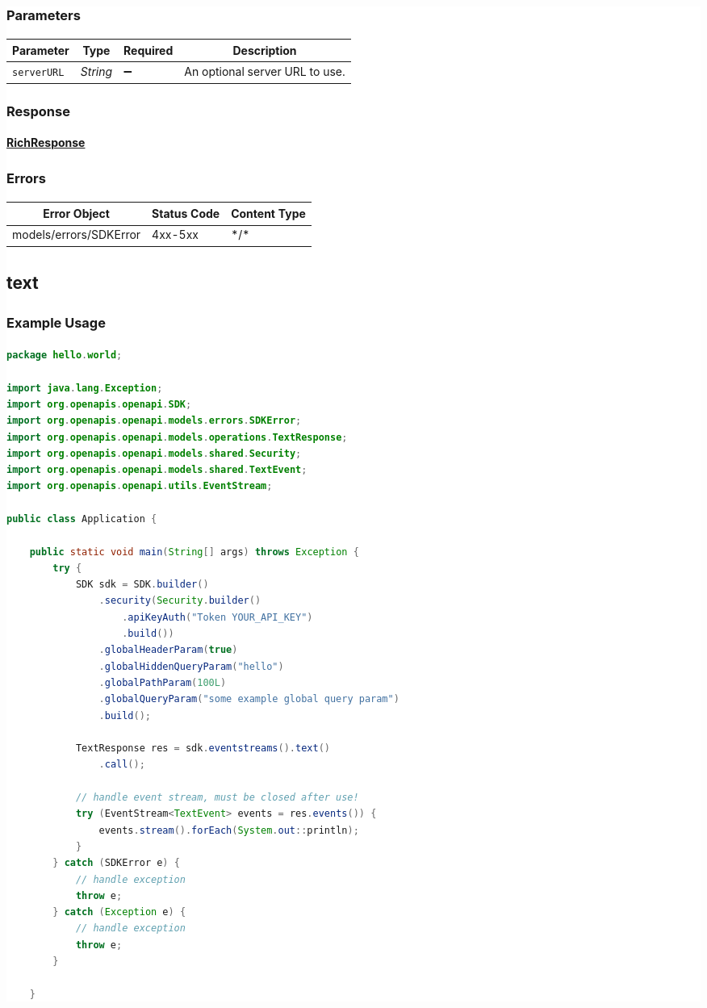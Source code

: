 

### Parameters

| Parameter                      | Type                           | Required                       | Description                    |
| ------------------------------ | ------------------------------ | ------------------------------ | ------------------------------ |
| `serverURL`                    | *String*                       | :heavy_minus_sign:             | An optional server URL to use. |


### Response

**[RichResponse](../../models/operations/RichResponse.md)**
### Errors

| Error Object           | Status Code            | Content Type           |
| ---------------------- | ---------------------- | ---------------------- |
| models/errors/SDKError | 4xx-5xx                | \*\/*                  |

## text

### Example Usage

```java
package hello.world;

import java.lang.Exception;
import org.openapis.openapi.SDK;
import org.openapis.openapi.models.errors.SDKError;
import org.openapis.openapi.models.operations.TextResponse;
import org.openapis.openapi.models.shared.Security;
import org.openapis.openapi.models.shared.TextEvent;
import org.openapis.openapi.utils.EventStream;

public class Application {

    public static void main(String[] args) throws Exception {
        try {
            SDK sdk = SDK.builder()
                .security(Security.builder()
                    .apiKeyAuth("Token YOUR_API_KEY")
                    .build())
                .globalHeaderParam(true)
                .globalHiddenQueryParam("hello")
                .globalPathParam(100L)
                .globalQueryParam("some example global query param")
                .build();

            TextResponse res = sdk.eventstreams().text()
                .call();

            // handle event stream, must be closed after use!
            try (EventStream<TextEvent> events = res.events()) {
                events.stream().forEach(System.out::println);
            }
        } catch (SDKError e) {
            // handle exception
            throw e;
        } catch (Exception e) {
            // handle exception
            throw e;
        }

    }
```